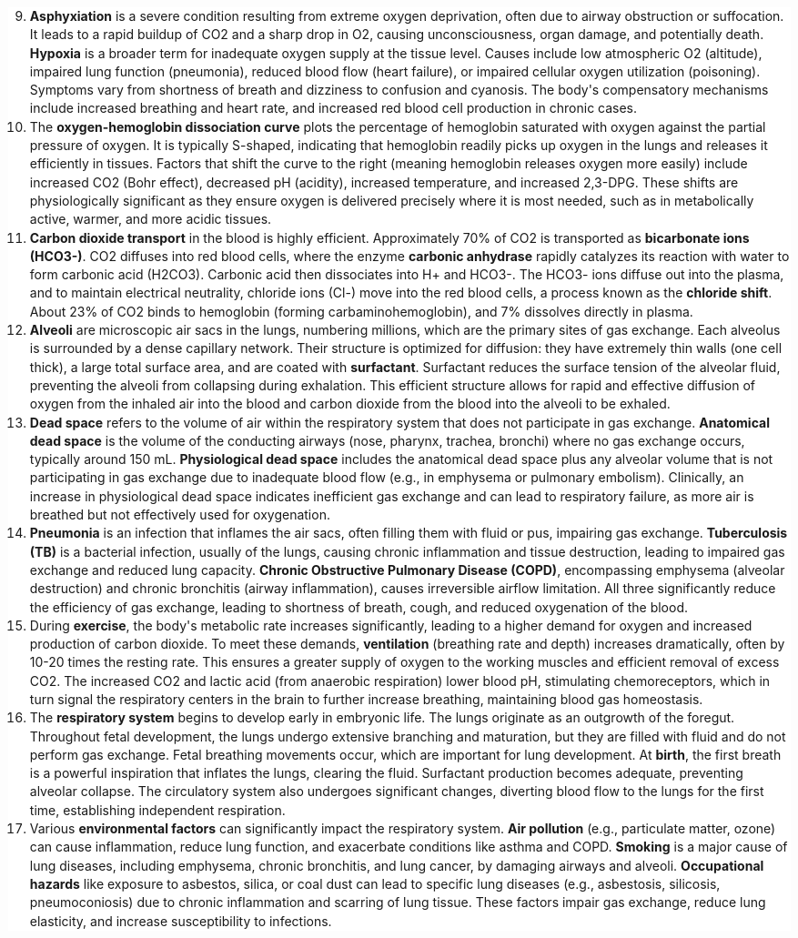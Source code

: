 9.  **Asphyxiation** is a severe condition resulting from extreme oxygen deprivation, often due to airway obstruction or suffocation. It leads to a rapid buildup of CO2 and a sharp drop in O2, causing unconsciousness, organ damage, and potentially death. **Hypoxia** is a broader term for inadequate oxygen supply at the tissue level. Causes include low atmospheric O2 (altitude), impaired lung function (pneumonia), reduced blood flow (heart failure), or impaired cellular oxygen utilization (poisoning). Symptoms vary from shortness of breath and dizziness to confusion and cyanosis. The body's compensatory mechanisms include increased breathing and heart rate, and increased red blood cell production in chronic cases.
10. The **oxygen-hemoglobin dissociation curve** plots the percentage of hemoglobin saturated with oxygen against the partial pressure of oxygen. It is typically S-shaped, indicating that hemoglobin readily picks up oxygen in the lungs and releases it efficiently in tissues. Factors that shift the curve to the right (meaning hemoglobin releases oxygen more easily) include increased CO2 (Bohr effect), decreased pH (acidity), increased temperature, and increased 2,3-DPG. These shifts are physiologically significant as they ensure oxygen is delivered precisely where it is most needed, such as in metabolically active, warmer, and more acidic tissues.
11. **Carbon dioxide transport** in the blood is highly efficient. Approximately 70% of CO2 is transported as **bicarbonate ions (HCO3-)**. CO2 diffuses into red blood cells, where the enzyme **carbonic anhydrase** rapidly catalyzes its reaction with water to form carbonic acid (H2CO3). Carbonic acid then dissociates into H+ and HCO3-. The HCO3- ions diffuse out into the plasma, and to maintain electrical neutrality, chloride ions (Cl-) move into the red blood cells, a process known as the **chloride shift**. About 23% of CO2 binds to hemoglobin (forming carbaminohemoglobin), and 7% dissolves directly in plasma.
12. **Alveoli** are microscopic air sacs in the lungs, numbering millions, which are the primary sites of gas exchange. Each alveolus is surrounded by a dense capillary network. Their structure is optimized for diffusion: they have extremely thin walls (one cell thick), a large total surface area, and are coated with **surfactant**. Surfactant reduces the surface tension of the alveolar fluid, preventing the alveoli from collapsing during exhalation. This efficient structure allows for rapid and effective diffusion of oxygen from the inhaled air into the blood and carbon dioxide from the blood into the alveoli to be exhaled.
13. **Dead space** refers to the volume of air within the respiratory system that does not participate in gas exchange. **Anatomical dead space** is the volume of the conducting airways (nose, pharynx, trachea, bronchi) where no gas exchange occurs, typically around 150 mL. **Physiological dead space** includes the anatomical dead space plus any alveolar volume that is not participating in gas exchange due to inadequate blood flow (e.g., in emphysema or pulmonary embolism). Clinically, an increase in physiological dead space indicates inefficient gas exchange and can lead to respiratory failure, as more air is breathed but not effectively used for oxygenation.
14. **Pneumonia** is an infection that inflames the air sacs, often filling them with fluid or pus, impairing gas exchange. **Tuberculosis (TB)** is a bacterial infection, usually of the lungs, causing chronic inflammation and tissue destruction, leading to impaired gas exchange and reduced lung capacity. **Chronic Obstructive Pulmonary Disease (COPD)**, encompassing emphysema (alveolar destruction) and chronic bronchitis (airway inflammation), causes irreversible airflow limitation. All three significantly reduce the efficiency of gas exchange, leading to shortness of breath, cough, and reduced oxygenation of the blood.
15. During **exercise**, the body's metabolic rate increases significantly, leading to a higher demand for oxygen and increased production of carbon dioxide. To meet these demands, **ventilation** (breathing rate and depth) increases dramatically, often by 10-20 times the resting rate. This ensures a greater supply of oxygen to the working muscles and efficient removal of excess CO2. The increased CO2 and lactic acid (from anaerobic respiration) lower blood pH, stimulating chemoreceptors, which in turn signal the respiratory centers in the brain to further increase breathing, maintaining blood gas homeostasis.
16. The **respiratory system** begins to develop early in embryonic life. The lungs originate as an outgrowth of the foregut. Throughout fetal development, the lungs undergo extensive branching and maturation, but they are filled with fluid and do not perform gas exchange. Fetal breathing movements occur, which are important for lung development. At **birth**, the first breath is a powerful inspiration that inflates the lungs, clearing the fluid. Surfactant production becomes adequate, preventing alveolar collapse. The circulatory system also undergoes significant changes, diverting blood flow to the lungs for the first time, establishing independent respiration.
17. Various **environmental factors** can significantly impact the respiratory system. **Air pollution** (e.g., particulate matter, ozone) can cause inflammation, reduce lung function, and exacerbate conditions like asthma and COPD. **Smoking** is a major cause of lung diseases, including emphysema, chronic bronchitis, and lung cancer, by damaging airways and alveoli. **Occupational hazards** like exposure to asbestos, silica, or coal dust can lead to specific lung diseases (e.g., asbestosis, silicosis, pneumoconiosis) due to chronic inflammation and scarring of lung tissue. These factors impair gas exchange, reduce lung elasticity, and increase susceptibility to infections.